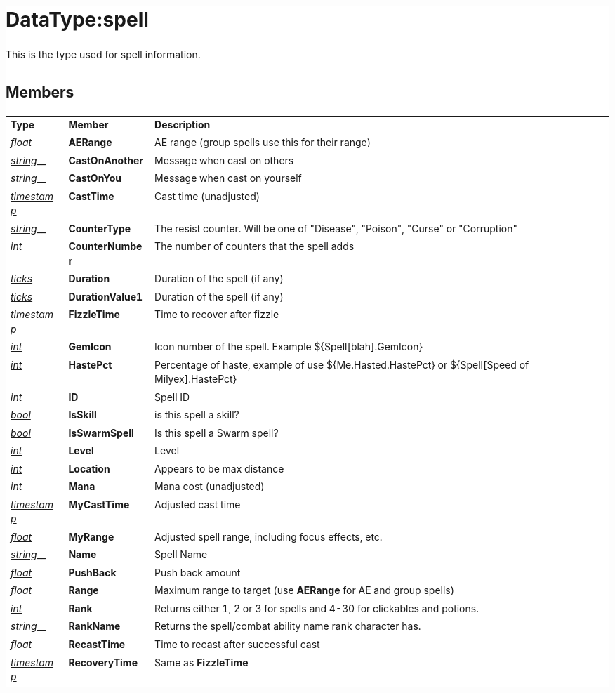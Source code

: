 # DataType:spell

This is the type used for spell information.

## Members

|                                      |                              |                                                                                                                                |
| ------------------------------------ | ---------------------------- | ------------------------------------------------------------------------------------------------------------------------------ |
| **Type**                             | **Member**                   | **Description**                                                                                                                |
| [_float_](datatype-float.md)         | **AERange**                  | AE range (group spells use this for their range)                                                                               |
| [_string_](datatype-string.md)__     | **CastOnAnother**            | Message when cast on others                                                                                                    |
| [_string_](datatype-string.md)__     | **CastOnYou**                | Message when cast on yourself                                                                                                  |
| [_timestamp_](datatype-timestamp.md) | **CastTime**                 | Cast time (unadjusted)                                                                                                         |
| [_string_](datatype-string.md)__     | **CounterType**              | The resist counter. Will be one of "Disease", "Poison", "Curse" or "Corruption"                                                |
| [_int_](datatype-int.md)             | **CounterNumber**            | The number of counters that the spell adds                                                                                     |
| [_ticks_](datatype-ticks.md)         | **Duration**                 | Duration of the spell (if any)                                                                                                 |
| [_ticks_](datatype-ticks.md)         | **DurationValue1**           | Duration of the spell (if any)                                                                                                 |
| [_timestamp_](datatype-timestamp.md) | **FizzleTime**               | Time to recover after fizzle                                                                                                   |
| [_int_](datatype-int.md)             | **GemIcon**                  | Icon number of the spell. Example ${Spell\[blah].GemIcon}                                                                      |
| [_int_](datatype-int.md)             | **HastePct**                 | Percentage of haste, example of use ${Me.Hasted.HastePct} or ${Spell\[Speed of Milyex].HastePct}                               |
| [_int_](datatype-int.md)             | **ID**                       | Spell ID                                                                                                                       |
| [_bool_](datatype-bool.md)           | **IsSkill**                  | is this spell a skill?                                                                                                         |
| [_bool_](datatype-bool.md)           | **IsSwarmSpell**             | Is this spell a Swarm spell?                                                                                                   |
| [_int_](datatype-int.md)             | **Level**                    | Level                                                                                                                          |
| [_int_](datatype-int.md)             | **Location**                 | Appears to be max distance                                                                                                     |
| [_int_](datatype-int.md)             | **Mana**                     | Mana cost (unadjusted)                                                                                                         |
| [_timestamp_](datatype-timestamp.md) | **MyCastTime**               | Adjusted cast time                                                                                                             |
| [_float_](datatype-float.md)         | **MyRange**                  | Adjusted spell range, including focus effects, etc.                                                                            |
| [_string_](datatype-string.md)__     | **Name**                     | Spell Name                                                                                                                     |
| [_float_](datatype-float.md)         | **PushBack**                 | Push back amount                                                                                                               |
| [_float_](datatype-float.md)         | **Range**                    | Maximum range to target (use **AERange** for AE and group spells)                                                              |
| [_int_](datatype-int.md)             | **Rank**                     | Returns either 1, 2 or 3 for spells and 4-30 for clickables and potions.                                                       |
| [_string_](datatype-string.md)__     | **RankName**                 | Returns the spell/combat ability name rank character has.                                                                      |
| [_float_](datatype-float.md)         | **RecastTime**               | Time to recast after successful cast                                                                                           |
| [_timestamp_](datatype-timestamp.md) | **RecoveryTime**             | Same as **FizzleTime**                                                                                                         |